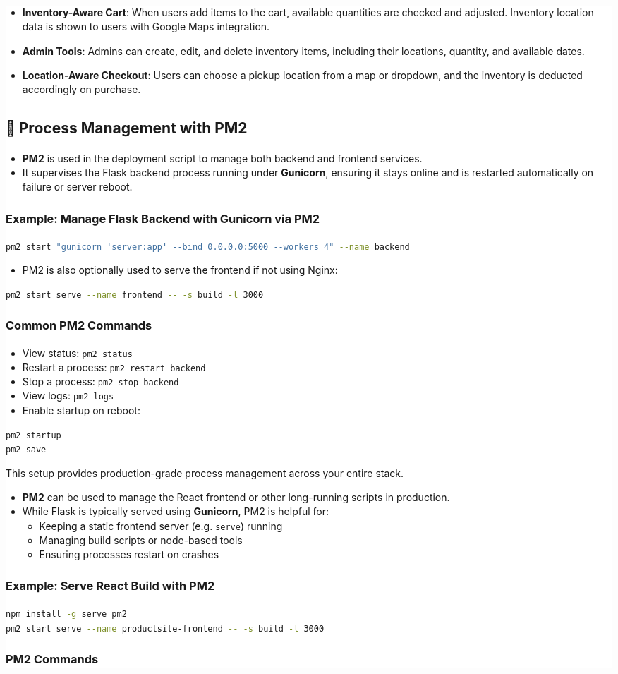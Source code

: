 - **Inventory-Aware Cart**: When users add items to the cart, available quantities are checked and adjusted. Inventory location data is shown to users with Google Maps integration.

- **Admin Tools**: Admins can create, edit, and delete inventory items, including their locations, quantity, and available dates.

- **Location-Aware Checkout**: Users can choose a pickup location from a map or dropdown, and the inventory is deducted accordingly on purchase.


## 🔁 Process Management with PM2

- **PM2** is used in the deployment script to manage both backend and frontend services.
- It supervises the Flask backend process running under **Gunicorn**, ensuring it stays online and is restarted automatically on failure or server reboot.

### Example: Manage Flask Backend with Gunicorn via PM2

```bash
pm2 start "gunicorn 'server:app' --bind 0.0.0.0:5000 --workers 4" --name backend
```

- PM2 is also optionally used to serve the frontend if not using Nginx:

```bash
pm2 start serve --name frontend -- -s build -l 3000
```

### Common PM2 Commands

- View status: `pm2 status`
- Restart a process: `pm2 restart backend`
- Stop a process: `pm2 stop backend`
- View logs: `pm2 logs`
- Enable startup on reboot:

```bash
pm2 startup
pm2 save
```

This setup provides production-grade process management across your entire stack.


- **PM2** can be used to manage the React frontend or other long-running scripts in production.
- While Flask is typically served using **Gunicorn**, PM2 is helpful for:
  - Keeping a static frontend server (e.g. `serve`) running
  - Managing build scripts or node-based tools
  - Ensuring processes restart on crashes

### Example: Serve React Build with PM2

```bash
npm install -g serve pm2
pm2 start serve --name productsite-frontend -- -s build -l 3000
```

### PM2 Commands
